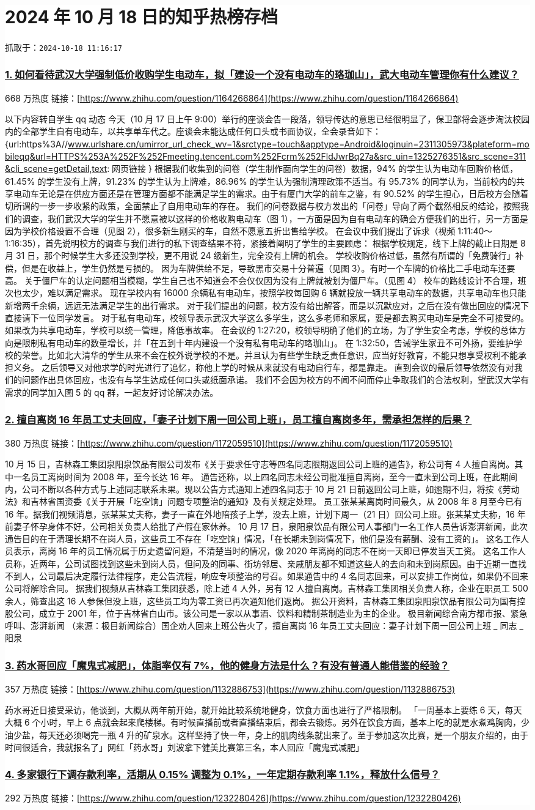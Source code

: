 # 2024 年 10 月 18 日的知乎热榜存档

抓取于：`2024-10-18 11:16:17`

### [1. 如何看待武汉大学强制低价收购学生电动车，拟「建设一个没有电动车的珞珈山」，武大电动车管理你有什么建议？](https://www.zhihu.com/question/1164266864)
668 万热度 链接：[https://www.zhihu.com/question/1164266864](https://www.zhihu.com/question/1164266864)

以下内容转自学生 qq 动态 今天（10 月 17 日上午 9:00）举行的座谈会告一段落，领导传达的意思已经很明显了，保卫部将会逐步淘汰校园内的全部学生自有电动车，以共享单车代之。座谈会未能达成任何口头或书面协议，全会录音如下：{url:https%3A//www.urlshare.cn/umirror_url_check_wv=1&srctype=touch&apptype=Android&loginuin=2311305973&plateform=mobileqq&url=HTTPS%253A%252F%252Fmeeting.tencent.com%252Fcrm%252FldJwrBq27a&src_uin=1325276351&src_scene=311&cli_scene=getDetail,text: 网页链接 } 根据我们收集到的问卷（学生制作面向学生的问卷）数据，94% 的学生认为电动车回购价格低，61.45% 的学生没有上牌，91.23% 的学生认为上牌难，86.96% 的学生认为强制清理政策不适当。有 95.73% 的同学认为，当前校内的共享电动车无论是在供应方面还是在管理方面都不能满足学生的需求。由于有厦门大学的前车之鉴，有 90.52% 的学生担心，日后校方会随着切所谓的一步一步收紧的政策，全面禁止了自用电动车的存在。 我们的问卷数据与校方发出的「问卷」导向了两个截然相反的结论，按照我们的调查，我们武汉大学的学生并不愿意被以这样的价格收购电动车（图 1），一方面是因为自有电动车的确会方便我们的出行，另一方面是因为学校价格设置不合理（见图 2），很多新生刚买的车，自然不愿意五折出售给学校。 在会议中我们提出了诉求（视频 1:11:40～1:16:35），首先说明校方的调查与我们进行的私下调查结果不符，紧接着阐明了学生的主要顾虑： 根据学校规定，线下上牌的截止日期是 8 月 31 日，那个时候学生大多还没到学校，更不用说 24 级新生，完全没有上牌的机会。 学校收购价格过低，虽然有所谓的「免费骑行」补偿，但是在收益上，学生仍然是亏损的。 因为车牌供给不足，导致黑市交易十分普遍（见图 3）。有时一个车牌的价格比二手电动车还要高。 关于僵尸车的认定问题相当模糊，学生自己也不知道会不会仅仅因为没有上牌就被划为僵尸车。（见图 4） 校车的路线设计不合理，班次也太少，难以满足需求。 现在学校内有 16000 余辆私有电动车，按照学校每回购 6 辆就投放一辆共享电动车的数据，共享电动车也只能新增两千余辆，远远无法满足学生的出行需求。 对于我们提出的问题，校方没有给出解答，而是以沉默应对，之后在没有做出回应的情况下直接请下一位同学发言。 对于私有电动车，校领导表示武汉大学这么多学生，这么多老师和家属，要是都去购买电动车是完全不可接受的。如果改为共享电动车，学校可以统一管理，降低事故率。 在会议的 1:27:20，校领导明确了他们的立场，为了学生安全考虑，学校的总体方向是限制私有电动车的数量增长，并「在五到十年内建设一个没有私有电动车的珞珈山」。 在 1:32:50，告诫学生家丑不可外扬，要维护学校的荣誉。比如北大清华的学生从来不会在校外说学校的不是。并且认为有些学生缺乏责任意识，应当好好教育，不能只想享受权利不能承担义务。 之后领导又对他求学的时光进行了追忆，称他上学的时候从来就没有电动自行车，都是靠走。 直到会议的最后领导依然没有对我们的问题作出具体回应，也没有与学生达成任何口头或纸面承诺。 我们不会因为校方的不闻不问而停止争取我们的合法权利，望武汉大学有需求的同学加入图 5 的 qq 群，一起友好讨论解决办法。

### [2. 擅自离岗 16 年员工丈夫回应，「妻子计划下周一回公司上班」，员工擅自离岗多年，需承担怎样的后果？](https://www.zhihu.com/question/1172059510)
380 万热度 链接：[https://www.zhihu.com/question/1172059510](https://www.zhihu.com/question/1172059510)

10 月 15 日，吉林森工集团泉阳泉饮品有限公司发布《关于要求任守志等四名同志限期返回公司上班的通告》，称公司有 4 人擅自离岗。其中一名员工离岗时间为 2008 年，至今长达 16 年。 通告还称，以上四名同志未经公司批准擅自离岗，至今一直未到公司上班，在此期间内，公司不断以各种方式与上述同志联系未果。现以公告方式通知上述四名同志于 10 月 21 日前返回公司上班，如逾期不归，将按《劳动法》和吉林省国资委《关于开展「吃空饷」问题专项整治的通知》及有关规定处理。 员工张某某离岗时间最久，从 2008 年 8 月至今已有 16 年。据我们视频消息，张某某丈夫称，妻子一直在外地陪孩子上学，没去上班，计划下周一（21 日）回公司上班。张某某丈夫称，16 年前妻子怀孕身体不好，公司相关负责人给批了产假在家休养。 10 月 17 日，泉阳泉饮品有限公司人事部门一名工作人员告诉澎湃新闻，此次通告目的在于清理长期不在岗人员，这些员工不存在「吃空饷」情况，「在长期未到岗情况下，他们是没有薪酬、没有工资的」。 这名工作人员表示，离岗 16 年的员工情况属于历史遗留问题，不清楚当时的情况，像 2020 年离岗的同志不在岗一天即已停发当天工资。 这名工作人员称，近两年，公司试图找到这些未到岗人员，但问及的同事、街坊邻居、亲戚朋友都不知道这些人的去向和未到岗原因。由于近期一直找不到人，公司最后决定履行法律程序，走公告流程，响应专项整治的号召。如果通告中的 4 名同志回来，可以安排工作岗位，如果仍不回来公司将解除合同。 据我们视频从吉林森工集团获悉，除上述 4 人外，另有 12 人擅自离岗。吉林森工集团相关负责人称，企业在职员工 500 余人，筛查出这 16 人参保但没上班，这些员工均为零工资已再次通知他们返岗。 据公开资料，吉林森工集团泉阳泉饮品有限公司为国有控股公司，成立于 2001 年，位于吉林省白山市。该公司是一家以从事酒、饮料和精制茶制造业为主的企业。 极目新闻综合南方都市报、紧急呼叫、澎湃新闻 （来源：极目新闻综合）国企劝人回来上班公告火了，擅自离岗 16 年员工丈夫回应：妻子计划下周一回公司上班 _ 同志 _ 阳泉

### [3. 药水哥回应「魔鬼式减肥」，体脂率仅有 7%，他的健身方法是什么？有没有普通人能借鉴的经验？](https://www.zhihu.com/question/1132886753)
357 万热度 链接：[https://www.zhihu.com/question/1132886753](https://www.zhihu.com/question/1132886753)

药水哥近日接受采访，他谈到，大概从两年前开始，就开始比较系统地健身，饮食方面也进行了严格限制。 「一周基本上要练 6 天，每天大概 6 个小时，早上 6 点就会起来爬楼梯。有时候直播前或者直播结束后，都会去锻炼。另外在饮食方面，基本上吃的就是水煮鸡胸肉，少油少盐，每天还必须喝完一瓶 4 升的矿泉水。这样坚持了快一年，身上的肌肉线条就出来了。至于参加这次比赛，是一个朋友介绍的，由于时间很适合，我就报名了」网红「药水哥」刘波拿下健美比赛第三名，本人回应「魔鬼式减肥」

### [4. 多家银行下调存款利率，活期从 0.15% 调整为 0.1%，一年定期存款利率 1.1%，释放什么信号？](https://www.zhihu.com/question/1232280426)
292 万热度 链接：[https://www.zhihu.com/question/1232280426](https://www.zhihu.com/question/1232280426)
